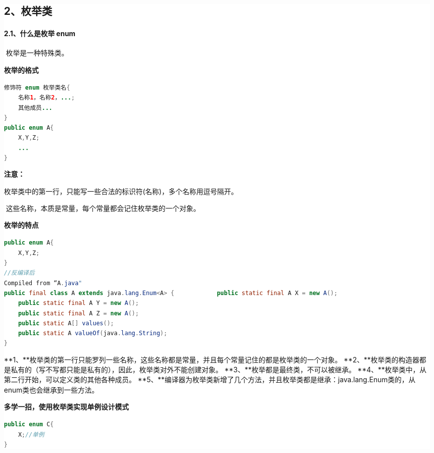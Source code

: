 





## 2、枚举类

#### 2.1、什么是枚举 enum

​	枚举是一种特殊类。

**枚举的格式**

```java 
修饰符 enum 枚举类名{
	名称1，名称2，...;
	其他成员...
}
public enum A{
	X,Y,Z;
	...
}
```

**注意：**

​	枚举类中的第一行，只能写一些合法的标识符(名称)，多个名称用逗号隔开。

​	这些名称，本质是常量，每个常量都会记住枚举类的一个对象。

**枚举的特点**

```Java
public enum A{
	X,Y,Z;
}
//反编译后
Compiled from “A.java"
public final class A extends java.lang.Enum<A> {    		public static final A X = new A();
	public static final A Y = new A();
	public static final A Z = new A();
	public static A[] values(); 
	public static A valueOf(java.lang.String);
}

```

**1、**枚举类的第一行只能罗列一些名称，这些名称都是常量，并且每个常量记住的都是枚举类的一个对象。
**2、**枚举类的构造器都是私有的（写不写都只能是私有的），因此，枚举类对外不能创建对象。
**3、**枚举都是最终类，不可以被继承。
**4、**枚举类中，从第二行开始，可以定义类的其他各种成员。
**5、**编译器为枚举类新增了几个方法，并且枚举类都是继承：java.lang.Enum类的，从enum类也会继承到一些方法。

**多学一招，使用枚举类实现单例设计模式**

```Java
public enum C{
	X;//单例
}
```
